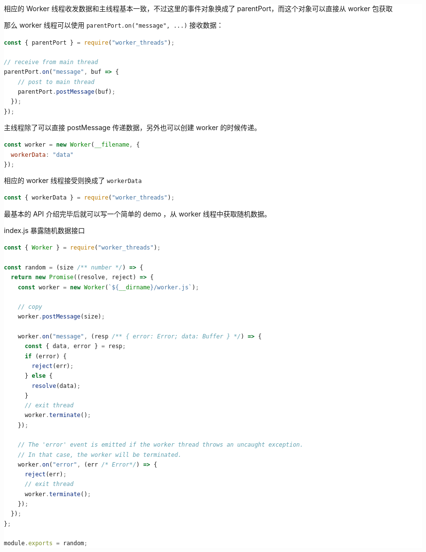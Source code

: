 相应的 Worker 线程收发数据和主线程基本一致，不过这里的事件对象换成了 parentPort，而这个对象可以直接从 worker 包获取

那么 worker 线程可以使用 `parentPort.on("message", ...)` 接收数据：

```js
const { parentPort } = require("worker_threads");

// receive from main thread
parentPort.on("message", buf => {
    // post to main thread
    parentPort.postMessage(buf);
  });
});
```

主线程除了可以直接 postMessage 传递数据，另外也可以创建 worker 的时候传递。

```js
const worker = new Worker(__filename, {
  workerData: "data"
});
```

相应的 worker 线程接受则换成了 `workerData`

```js
const { workerData } = require("worker_threads");
```

最基本的 API 介绍完毕后就可以写一个简单的 demo ，从 worker 线程中获取随机数据。

index.js 暴露随机数据接口

```js
const { Worker } = require("worker_threads");

const random = (size /** number */) => {
  return new Promise((resolve, reject) => {
    const worker = new Worker(`${__dirname}/worker.js`);

    // copy
    worker.postMessage(size);

    worker.on("message", (resp /** { error: Error; data: Buffer } */) => {
      const { data, error } = resp;
      if (error) {
        reject(err);
      } else {
        resolve(data);
      }
      // exit thread
      worker.terminate();
    });

    // The 'error' event is emitted if the worker thread throws an uncaught exception.
    // In that case, the worker will be terminated.
    worker.on("error", (err /* Error*/) => {
      reject(err);
      // exit thread
      worker.terminate();
    });
  });
};

module.exports = random;
```
